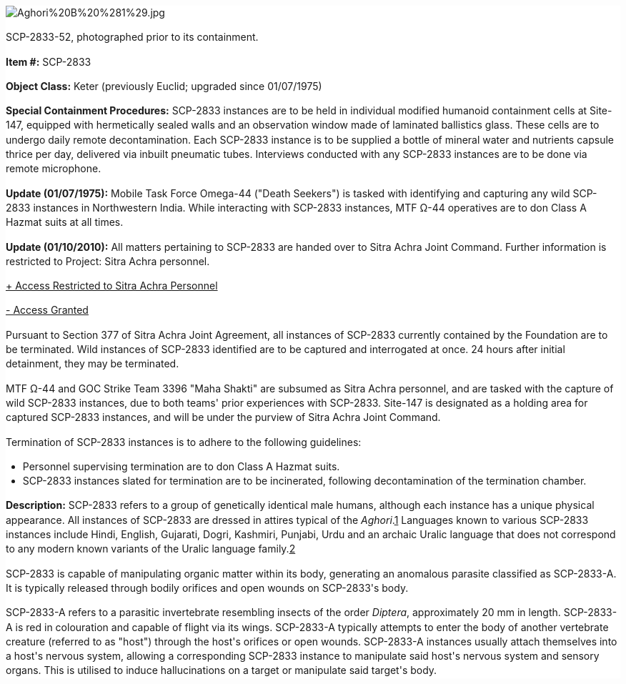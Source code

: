 ![Aghori%20B%20%281%29.jpg](http://www.scp-wiki.net/local--files/scp-2833/Aghori%20B%20%281%29.jpg)

SCP-2833-52, photographed prior to its containment.

**Item #:** SCP-2833

**Object Class:** Keter (previously Euclid; upgraded since 01/07/1975)

**Special Containment Procedures:** SCP-2833 instances are to be held in individual modified humanoid containment cells at Site-147, equipped with hermetically sealed walls and an observation window made of laminated ballistics glass. These cells are to undergo daily remote decontamination. Each SCP-2833 instance is to be supplied a bottle of mineral water and nutrients capsule thrice per day, delivered via inbuilt pneumatic tubes. Interviews conducted with any SCP-2833 instances are to be done via remote microphone.

**Update (01/07/1975):** Mobile Task Force Omega-44 ("Death Seekers") is tasked with identifying and capturing any wild SCP-2833 instances in Northwestern India. While interacting with SCP-2833 instances, MTF Ω-44 operatives are to don Class A Hazmat suits at all times.

**Update (01/10/2010):** All matters pertaining to SCP-2833 are handed over to Sitra Achra Joint Command. Further information is restricted to Project: Sitra Achra personnel.

[+ Access Restricted to Sitra Achra Personnel](javascript:;)

[\- Access Granted](javascript:;)

Pursuant to Section 377 of Sitra Achra Joint Agreement, all instances of SCP-2833 currently contained by the Foundation are to be terminated. Wild instances of SCP-2833 identified are to be captured and interrogated at once. 24 hours after initial detainment, they may be terminated.

MTF Ω-44 and GOC Strike Team 3396 "Maha Shakti" are subsumed as Sitra Achra personnel, and are tasked with the capture of wild SCP-2833 instances, due to both teams' prior experiences with SCP-2833. Site-147 is designated as a holding area for captured SCP-2833 instances, and will be under the purview of Sitra Achra Joint Command.

Termination of SCP-2833 instances is to adhere to the following guidelines:

*   Personnel supervising termination are to don Class A Hazmat suits.
*   SCP-2833 instances slated for termination are to be incinerated, following decontamination of the termination chamber.

**Description:** SCP-2833 refers to a group of genetically identical male humans, although each instance has a unique physical appearance. All instances of SCP-2833 are dressed in attires typical of the _Aghori_.[1](javascript:;) Languages known to various SCP-2833 instances include Hindi, English, Gujarati, Dogri, Kashmiri, Punjabi, Urdu and an archaic Uralic language that does not correspond to any modern known variants of the Uralic language family.[2](javascript:;)

SCP-2833 is capable of manipulating organic matter within its body, generating an anomalous parasite classified as SCP-2833-A. It is typically released through bodily orifices and open wounds on SCP-2833's body.

SCP-2833-A refers to a parasitic invertebrate resembling insects of the order _Diptera_, approximately 20 mm in length. SCP-2833-A is red in colouration and capable of flight via its wings. SCP-2833-A typically attempts to enter the body of another vertebrate creature (referred to as "host") through the host's orifices or open wounds. SCP-2833-A instances usually attach themselves into a host's nervous system, allowing a corresponding SCP-2833 instance to manipulate said host's nervous system and sensory organs. This is utilised to induce hallucinations on a target or manipulate said target's body.
